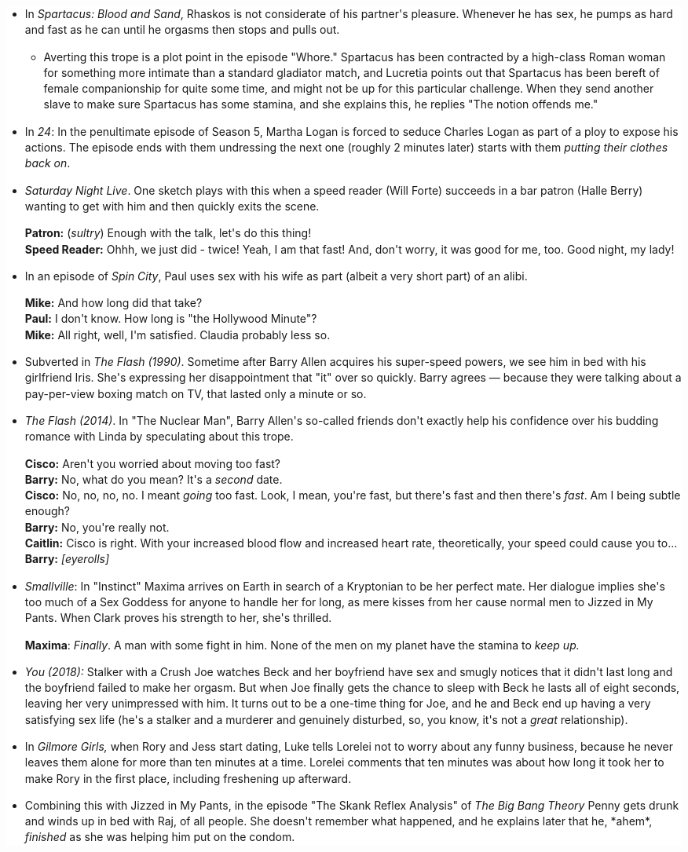 -   In _Spartacus: Blood and Sand_, Rhaskos is not considerate of his partner's pleasure. Whenever he has sex, he pumps as hard and fast as he can until he orgasms then stops and pulls out.
    -   Averting this trope is a plot point in the episode "Whore." Spartacus has been contracted by a high-class Roman woman for something more intimate than a standard gladiator match, and Lucretia points out that Spartacus has been bereft of female companionship for quite some time, and might not be up for this particular challenge. When they send another slave to make sure Spartacus has some stamina, and she explains this, he replies "The notion offends me."
-   In _24_: In the penultimate episode of Season 5, Martha Logan is forced to seduce Charles Logan as part of a ploy to expose his actions. The episode ends with them undressing the next one (roughly 2 minutes later) starts with them _putting their clothes back on_.
-   _Saturday Night Live_. One sketch plays with this when a speed reader (Will Forte) succeeds in a bar patron (Halle Berry) wanting to get with him and then quickly exits the scene.
    
    **Patron:** (_sultry_) Enough with the talk, let's do this thing!  
    **Speed Reader:** Ohhh, we just did - twice! Yeah, I am that fast! And, don't worry, it was good for me, too. Good night, my lady!
    
-   In an episode of _Spin City_, Paul uses sex with his wife as part (albeit a very short part) of an alibi.
    
    **Mike:** And how long did that take?  
    **Paul:** I don't know. How long is "the Hollywood Minute"?  
    **Mike:** All right, well, I'm satisfied. Claudia probably less so.
    
-   Subverted in _The Flash (1990)_. Sometime after Barry Allen acquires his super-speed powers, we see him in bed with his girlfriend Iris. She's expressing her disappointment that "it" over so quickly. Barry agrees — because they were talking about a pay-per-view boxing match on TV, that lasted only a minute or so.
-   _The Flash (2014)_. In "The Nuclear Man", Barry Allen's so-called friends don't exactly help his confidence over his budding romance with Linda by speculating about this trope.
    
    **Cisco:** Aren't you worried about moving too fast?  
    **Barry:** No, what do you mean? It's a _second_ date.  
    **Cisco:** No, no, no, no. I meant _going_ too fast. Look, I mean, you're fast, but there's fast and then there's _fast_. Am I being subtle enough?  
    **Barry:** No, you're really not.  
    **Caitlin:** Cisco is right. With your increased blood flow and increased heart rate, theoretically, your speed could cause you to...  
    **Barry:** _\[eyerolls\]_
    
-   _Smallville_: In "Instinct" Maxima arrives on Earth in search of a Kryptonian to be her perfect mate. Her dialogue implies she's too much of a Sex Goddess for anyone to handle her for long, as mere kisses from her cause normal men to Jizzed in My Pants. When Clark proves his strength to her, she's thrilled.
    
    **Maxima**: _Finally_. A man with some fight in him. None of the men on my planet have the stamina to _keep up._
    
-   _You (2018):_ Stalker with a Crush Joe watches Beck and her boyfriend have sex and smugly notices that it didn't last long and the boyfriend failed to make her orgasm. But when Joe finally gets the chance to sleep with Beck he lasts all of eight seconds, leaving her very unimpressed with him. It turns out to be a one-time thing for Joe, and he and Beck end up having a very satisfying sex life (he's a stalker and a murderer and genuinely disturbed, so, you know, it's not a _great_ relationship).
-   In _Gilmore Girls,_ when Rory and Jess start dating, Luke tells Lorelei not to worry about any funny business, because he never leaves them alone for more than ten minutes at a time. Lorelei comments that ten minutes was about how long it took her to make Rory in the first place, including freshening up afterward.
-   Combining this with Jizzed in My Pants, in the episode "The Skank Reflex Analysis" of _The Big Bang Theory_ Penny gets drunk and winds up in bed with Raj, of all people. She doesn't remember what happened, and he explains later that he, \*ahem\*, _finished_ as she was helping him put on the condom.
    